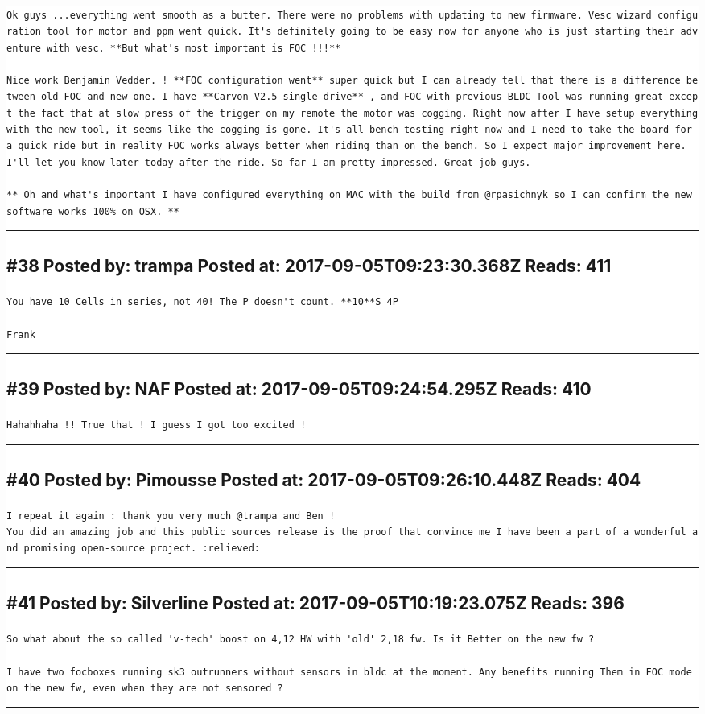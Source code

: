 ```
Ok guys ...everything went smooth as a butter. There were no problems with updating to new firmware. Vesc wizard configuration tool for motor and ppm went quick. It's definitely going to be easy now for anyone who is just starting their adventure with vesc. **But what's most important is FOC !!!**

Nice work Benjamin Vedder. ! **FOC configuration went** super quick but I can already tell that there is a difference between old FOC and new one. I have **Carvon V2.5 single drive** , and FOC with previous BLDC Tool was running great except the fact that at slow press of the trigger on my remote the motor was cogging. Right now after I have setup everything with the new tool, it seems like the cogging is gone. It's all bench testing right now and I need to take the board for a quick ride but in reality FOC works always better when riding than on the bench. So I expect major improvement here. I'll let you know later today after the ride. So far I am pretty impressed. Great job guys.

**_Oh and what's important I have configured everything on MAC with the build from @rpasichnyk so I can confirm the new software works 100% on OSX._**
```

---
## \#38 Posted by: trampa Posted at: 2017-09-05T09:23:30.368Z Reads: 411

```
You have 10 Cells in series, not 40! The P doesn't count. **10**S 4P

Frank
```

---
## \#39 Posted by: NAF Posted at: 2017-09-05T09:24:54.295Z Reads: 410

```
Hahahhaha !! True that ! I guess I got too excited !
```

---
## \#40 Posted by: Pimousse Posted at: 2017-09-05T09:26:10.448Z Reads: 404

```
I repeat it again : thank you very much @trampa and Ben !
You did an amazing job and this public sources release is the proof that convince me I have been a part of a wonderful and promising open-source project. :relieved:
```

---
## \#41 Posted by: Silverline Posted at: 2017-09-05T10:19:23.075Z Reads: 396

```
So what about the so called 'v-tech' boost on 4,12 HW with 'old' 2,18 fw. Is it Better on the new fw ?

I have two focboxes running sk3 outrunners without sensors in bldc at the moment. Any benefits running Them in FOC mode on the new fw, even when they are not sensored ?
```

---